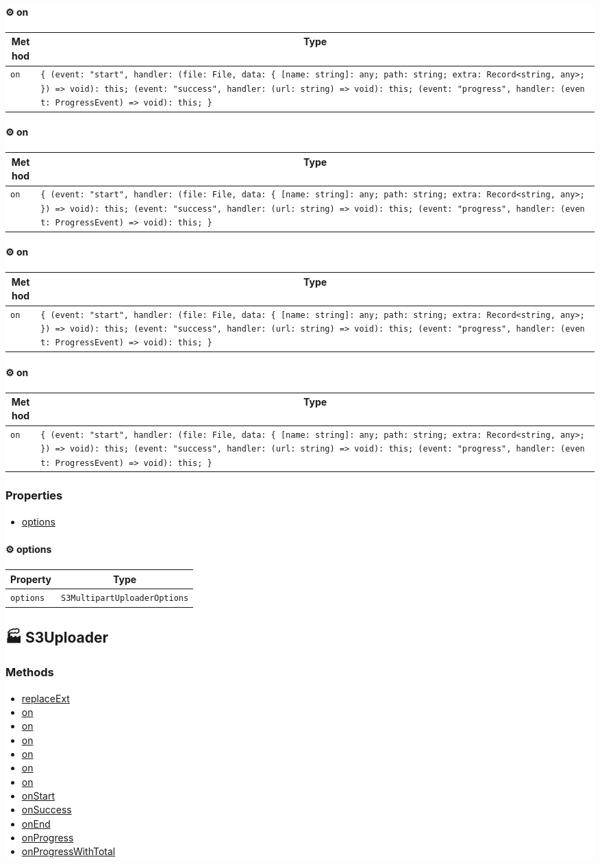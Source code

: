 #### :gear: on

| Method | Type |
| ---------- | ---------- |
| `on` | `{ (event: "start", handler: (file: File, data: { [name: string]: any; path: string; extra: Record<string, any>; }) => void): this; (event: "success", handler: (url: string) => void): this; (event: "progress", handler: (event: ProgressEvent) => void): this; }` |

#### :gear: on

| Method | Type |
| ---------- | ---------- |
| `on` | `{ (event: "start", handler: (file: File, data: { [name: string]: any; path: string; extra: Record<string, any>; }) => void): this; (event: "success", handler: (url: string) => void): this; (event: "progress", handler: (event: ProgressEvent) => void): this; }` |

#### :gear: on

| Method | Type |
| ---------- | ---------- |
| `on` | `{ (event: "start", handler: (file: File, data: { [name: string]: any; path: string; extra: Record<string, any>; }) => void): this; (event: "success", handler: (url: string) => void): this; (event: "progress", handler: (event: ProgressEvent) => void): this; }` |

#### :gear: on

| Method | Type |
| ---------- | ---------- |
| `on` | `{ (event: "start", handler: (file: File, data: { [name: string]: any; path: string; extra: Record<string, any>; }) => void): this; (event: "success", handler: (url: string) => void): this; (event: "progress", handler: (event: ProgressEvent) => void): this; }` |

### Properties

- [options](#gear-options)

#### :gear: options

| Property | Type |
| ---------- | ---------- |
| `options` | `S3MultipartUploaderOptions` |

## :factory: S3Uploader

### Methods

- [replaceExt](#gear-replaceext)
- [on](#gear-on)
- [on](#gear-on)
- [on](#gear-on)
- [on](#gear-on)
- [on](#gear-on)
- [on](#gear-on)
- [onStart](#gear-onstart)
- [onSuccess](#gear-onsuccess)
- [onEnd](#gear-onend)
- [onProgress](#gear-onprogress)
- [onProgressWithTotal](#gear-onprogresswithtotal)
